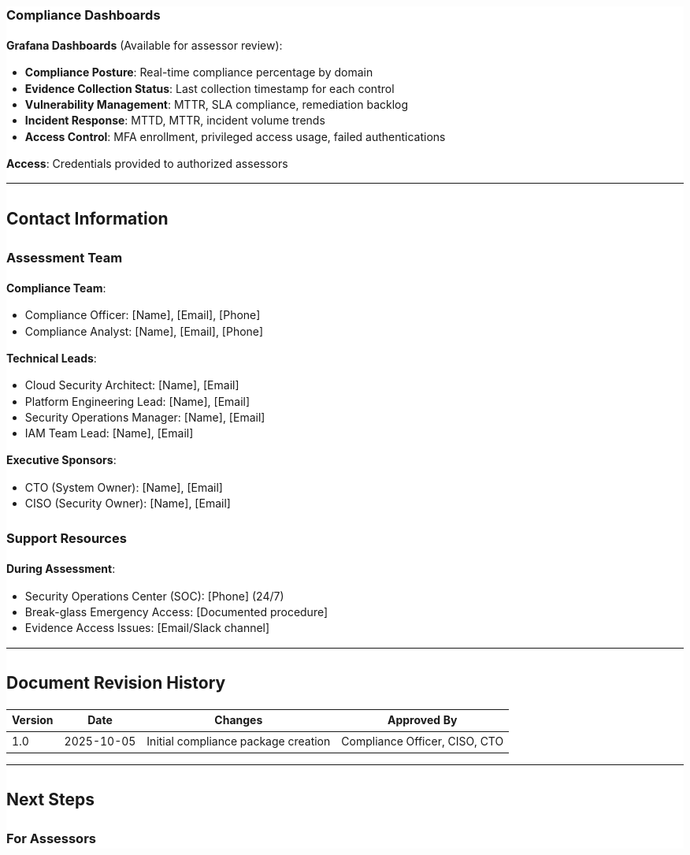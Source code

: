 ### Compliance Dashboards

**Grafana Dashboards** (Available for assessor review):
- **Compliance Posture**: Real-time compliance percentage by domain
- **Evidence Collection Status**: Last collection timestamp for each control
- **Vulnerability Management**: MTTR, SLA compliance, remediation backlog
- **Incident Response**: MTTD, MTTR, incident volume trends
- **Access Control**: MFA enrollment, privileged access usage, failed authentications

**Access**: Credentials provided to authorized assessors

---

## Contact Information

### Assessment Team

**Compliance Team**:
- Compliance Officer: [Name], [Email], [Phone]
- Compliance Analyst: [Name], [Email], [Phone]

**Technical Leads**:
- Cloud Security Architect: [Name], [Email]
- Platform Engineering Lead: [Name], [Email]
- Security Operations Manager: [Name], [Email]
- IAM Team Lead: [Name], [Email]

**Executive Sponsors**:
- CTO (System Owner): [Name], [Email]
- CISO (Security Owner): [Name], [Email]

### Support Resources

**During Assessment**:
- Security Operations Center (SOC): [Phone] (24/7)
- Break-glass Emergency Access: [Documented procedure]
- Evidence Access Issues: [Email/Slack channel]

---

## Document Revision History

| Version | Date | Changes | Approved By |
|---------|------|---------|-------------|
| 1.0 | 2025-10-05 | Initial compliance package creation | Compliance Officer, CISO, CTO |

---

## Next Steps

### For Assessors
